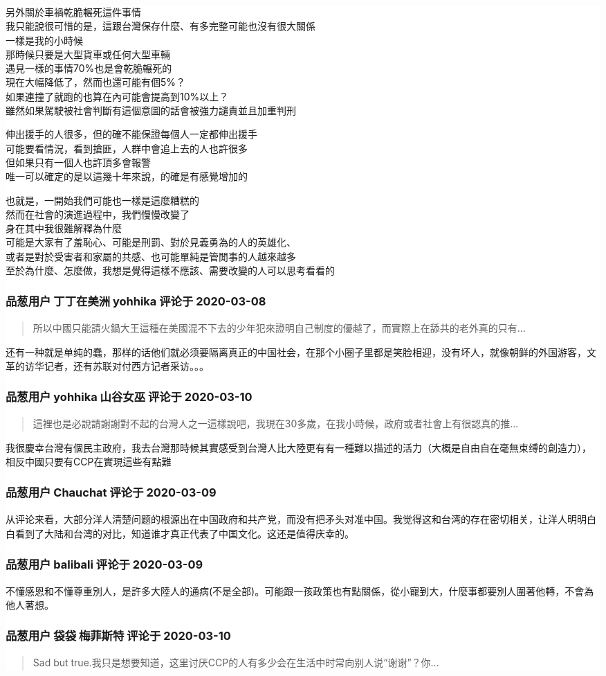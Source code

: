 另外關於車禍乾脆輾死這件事情  
我只能說很可惜的是，這跟台灣保存什麼、有多完整可能也沒有很大關係  
一樣是我的小時候  
那時候只要是大型貨車或任何大型車輛  
遇見一樣的事情70%也是會乾脆輾死的  
現在大幅降低了，然而也還可能有個5%？  
如果連撞了就跑的也算在內可能會提高到10%以上？  
雖然如果駕駛被社會判斷有這個意圖的話會被強力譴責並且加重判刑  
  
伸出援手的人很多，但的確不能保證每個人一定都伸出援手  
可能要看情況，看到搶匪，人群中會追上去的人也許很多  
但如果只有一個人也許頂多會報警  
唯一可以確定的是以這幾十年來說，的確是有感覺增加的  
  
也就是，一開始我們可能也一樣是這麼糟糕的  
然而在社會的演進過程中，我們慢慢改變了  
身在其中我很難解釋為什麼  
可能是大家有了羞恥心、可能是刑罰、對於見義勇為的人的英雄化、  
或者是對於受害者和家屬的共感、也可能單純是管閒事的人越來越多  
至於為什麼、怎麼做，我想是覺得這樣不應該、需要改變的人可以思考看看的
        


            
### 品葱用户 **丁丁在美洲 yohhika** 评论于 2020-03-08
        
> 所以中國只能請火鍋大王這種在美國混不下去的少年犯來證明自己制度的優越了，而實際上在舔共的老外真的只有...

  
还有一种就是单纯的蠢，那样的话他们就必须要隔离真正的中国社会，在那个小圈子里都是笑脸相迎，没有坏人，就像朝鲜的外国游客，文革的访华记者，还有苏联对付西方记者采访。。。
        


            
### 品葱用户 **yohhika 山谷女巫** 评论于 2020-03-10
        
> 這裡也是必說請謝謝對不起的台灣人之一這樣說吧，我現在30多歲，在我小時候，政府或者社會上有很認真的推...

  
我很慶幸台灣有個民主政府，我去台灣那時候其實感受到台灣人比大陸更有有一種難以描述的活力（大概是自由自在毫無束缚的創造力），相反中國只要有CCP在實現這些有點難
        


            
### 品葱用户 **Chauchat** 评论于 2020-03-09
        
从评论来看，大部分洋人清楚问题的根源出在中国政府和共产党，而没有把矛头对准中国。我觉得这和台湾的存在密切相关，让洋人明明白白看到了大陆和台湾的对比，知道谁才真正代表了中国文化。这还是值得庆幸的。
        


            
### 品葱用户 **balibali** 评论于 2020-03-09
        
不懂感恩和不懂尊重別人，是許多大陸人的通病(不是全部)。可能跟一孩政策也有點關係，從小寵到大，什麼事都要別人圍著他轉，不會為他人著想。
        


            
### 品葱用户 **袋袋 梅菲斯特** 评论于 2020-03-10
        
> Sad but true.我只是想要知道，这里讨厌CCP的人有多少会在生活中时常向别人说“谢谢”？你...
